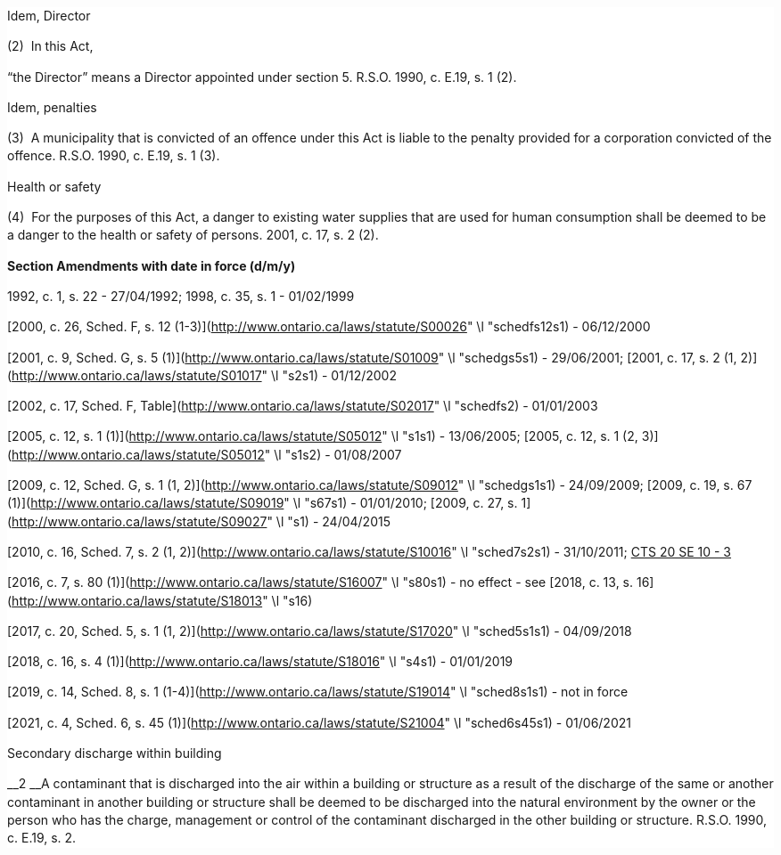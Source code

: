 Idem, Director

\(2\)  In this Act,

“the Director” means a Director appointed under section 5\.  R\.S\.O\. 1990, c\. E\.19, s\. 1 \(2\)\.

Idem, penalties

\(3\)  A municipality that is convicted of an offence under this Act is liable to the penalty provided for a corporation convicted of the offence\.  R\.S\.O\. 1990, c\. E\.19, s\. 1 \(3\)\.

Health or safety

\(4\)  For the purposes of this Act, a danger to existing water supplies that are used for human consumption shall be deemed to be a danger to the health or safety of persons\.  2001, c\. 17, s\. 2 \(2\)\.

__Section Amendments with date in force \(d/m/y\)__

1992, c\. 1, s\. 22 \- 27/04/1992; 1998, c\. 35, s\. 1 \- 01/02/1999

[2000, c\. 26, Sched\. F, s\. 12 \(1\-3\)](http://www.ontario.ca/laws/statute/S00026" \l "schedfs12s1) \- 06/12/2000

[2001, c\. 9, Sched\. G, s\. 5 \(1\)](http://www.ontario.ca/laws/statute/S01009" \l "schedgs5s1) \- 29/06/2001; [2001, c\. 17, s\. 2 \(1, 2\)](http://www.ontario.ca/laws/statute/S01017" \l "s2s1) \- 01/12/2002

[2002, c\. 17, Sched\. F, Table](http://www.ontario.ca/laws/statute/S02017" \l "schedfs2) \- 01/01/2003

[2005, c\. 12, s\. 1 \(1\)](http://www.ontario.ca/laws/statute/S05012" \l "s1s1) \- 13/06/2005; [2005, c\. 12, s\. 1 \(2, 3\)](http://www.ontario.ca/laws/statute/S05012" \l "s1s2) \- 01/08/2007

[2009, c\. 12, Sched\. G, s\. 1 \(1, 2\)](http://www.ontario.ca/laws/statute/S09012" \l "schedgs1s1) \- 24/09/2009; [2009, c\. 19, s\. 67 \(1\)](http://www.ontario.ca/laws/statute/S09019" \l "s67s1) \- 01/01/2010; [2009, c\. 27, s\. 1](http://www.ontario.ca/laws/statute/S09027" \l "s1) \- 24/04/2015

[2010, c\. 16, Sched\. 7, s\. 2 \(1, 2\)](http://www.ontario.ca/laws/statute/S10016" \l "sched7s2s1) \- 31/10/2011; [CTS 20 SE 10 \- 3](http://www.ontario.ca/laws/consolidated-statutes-change-notices)

[2016, c\. 7, s\. 80 \(1\)](http://www.ontario.ca/laws/statute/S16007" \l "s80s1) \- no effect \- see [2018, c\. 13, s\. 16](http://www.ontario.ca/laws/statute/S18013" \l "s16)

[2017, c\. 20, Sched\. 5, s\. 1 \(1, 2\)](http://www.ontario.ca/laws/statute/S17020" \l "sched5s1s1) \- 04/09/2018

[2018, c\. 16, s\. 4 \(1\)](http://www.ontario.ca/laws/statute/S18016" \l "s4s1) \- 01/01/2019

[2019, c\. 14, Sched\. 8, s\. 1 \(1\-4\)](http://www.ontario.ca/laws/statute/S19014" \l "sched8s1s1) \- not in force

[2021, c\. 4, Sched\. 6, s\. 45 \(1\)](http://www.ontario.ca/laws/statute/S21004" \l "sched6s45s1) \- 01/06/2021

Secondary discharge within building

<a id="BK1"></a>__2 __A contaminant that is discharged into the air within a building or structure as a result of the discharge of the same or another contaminant in another building or structure shall be deemed to be discharged into the natural environment by the owner or the person who has the charge, management or control of the contaminant discharged in the other building or structure\.  R\.S\.O\. 1990, c\. E\.19, s\. 2\.
